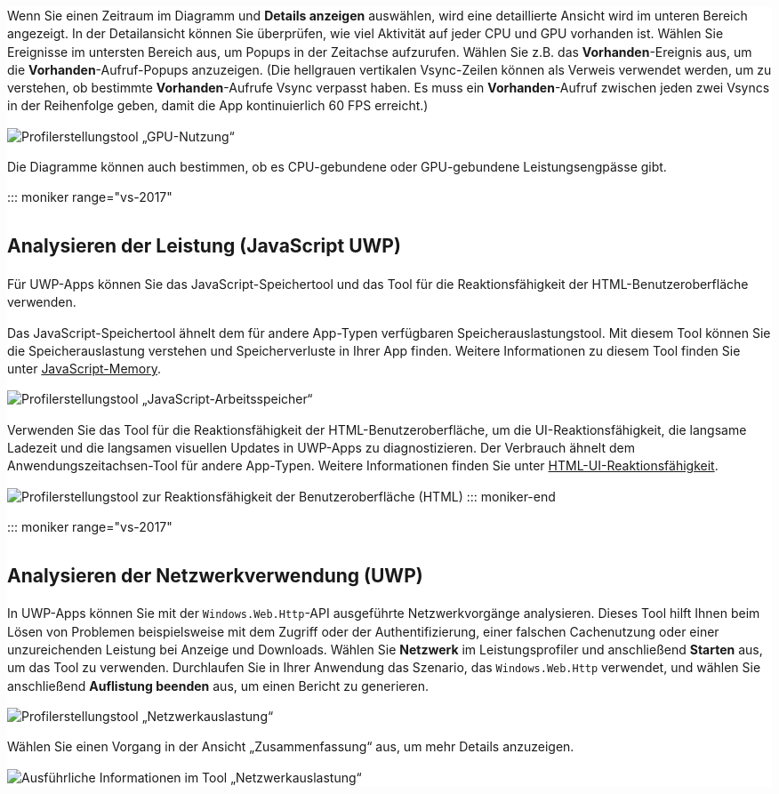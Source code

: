 Wenn Sie einen Zeitraum im Diagramm und **Details anzeigen** auswählen, wird eine detaillierte Ansicht wird im unteren Bereich angezeigt. In der Detailansicht können Sie überprüfen, wie viel Aktivität auf jeder CPU und GPU vorhanden ist. Wählen Sie Ereignisse im untersten Bereich aus, um Popups in der Zeitachse aufzurufen. Wählen Sie z.B. das **Vorhanden**-Ereignis aus, um die **Vorhanden**-Aufruf-Popups anzuzeigen. (Die hellgrauen vertikalen Vsync-Zeilen können als Verweis verwendet werden, um zu verstehen, ob bestimmte **Vorhanden**-Aufrufe Vsync verpasst haben. Es muss ein **Vorhanden**-Aufruf zwischen jeden zwei Vsyncs in der Reihenfolge geben, damit die App kontinuierlich 60 FPS erreicht.)

![Profilerstellungstool „GPU-Nutzung“](../profiling/media/prof-tour-gpu-usage.png "Diagramm „GPU-Auslastung“")

Die Diagramme können auch bestimmen, ob es CPU-gebundene oder GPU-gebundene Leistungsengpässe gibt.

::: moniker range="vs-2017"
## <a name="analyze-performance-javascript-uwp"></a>Analysieren der Leistung (JavaScript UWP)

Für UWP-Apps können Sie das JavaScript-Speichertool und das Tool für die Reaktionsfähigkeit der HTML-Benutzeroberfläche verwenden.

Das JavaScript-Speichertool ähnelt dem für andere App-Typen verfügbaren Speicherauslastungstool. Mit diesem Tool können Sie die Speicherauslastung verstehen und Speicherverluste in Ihrer App finden. Weitere Informationen zu diesem Tool finden Sie unter [JavaScript-Memory](../profiling/javascript-memory.md).

![Profilerstellungstool „JavaScript-Arbeitsspeicher“](../profiling/media/diagjsmemory.png "DiagJSMemory")

Verwenden Sie das Tool für die Reaktionsfähigkeit der HTML-Benutzeroberfläche, um die UI-Reaktionsfähigkeit, die langsame Ladezeit und die langsamen visuellen Updates in UWP-Apps zu diagnostizieren. Der Verbrauch ähnelt dem Anwendungszeitachsen-Tool für andere App-Typen. Weitere Informationen finden Sie unter [HTML-UI-Reaktionsfähigkeit](../profiling/html-ui-responsiveness.md).

![Profilerstellungstool zur Reaktionsfähigkeit der Benutzeroberfläche (HTML)](../profiling/media/diaghtmlresp.png "DiagHTMLResp")
::: moniker-end

::: moniker range="vs-2017"
## <a name="analyze-network-usage-uwp"></a>Analysieren der Netzwerkverwendung (UWP)

In UWP-Apps können Sie mit der `Windows.Web.Http`-API ausgeführte Netzwerkvorgänge analysieren. Dieses Tool hilft Ihnen beim Lösen von Problemen beispielsweise mit dem Zugriff oder der Authentifizierung, einer falschen Cachenutzung oder einer unzureichenden Leistung bei Anzeige und Downloads. Wählen Sie **Netzwerk** im Leistungsprofiler und anschließend **Starten** aus, um das Tool zu verwenden. Durchlaufen Sie in Ihrer Anwendung das Szenario, das `Windows.Web.Http` verwendet, und wählen Sie anschließend **Auflistung beenden** aus, um einen Bericht zu generieren.

![Profilerstellungstool „Netzwerkauslastung“](../profiling/media/prof-tour-network-usage.png "Diagramm „Netzwerkauslastung“")

Wählen Sie einen Vorgang in der Ansicht „Zusammenfassung“ aus, um mehr Details anzuzeigen.

![Ausführliche Informationen im Tool „Netzwerkauslastung“](../profiling/media/prof-tour-network-usage-details.png "Diagramm: „Details zur Netzwerkauslastung“")
